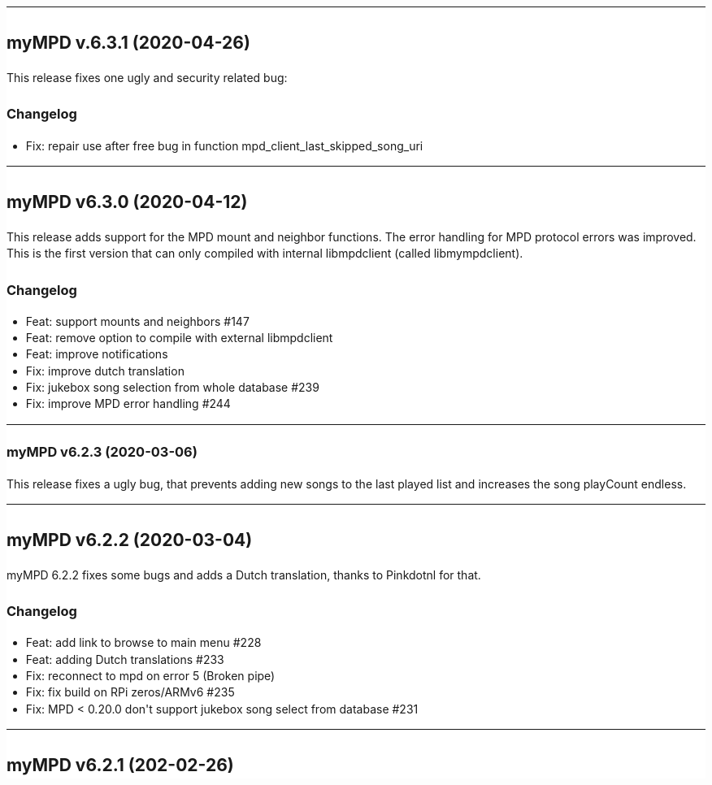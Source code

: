 ***

## myMPD v.6.3.1 (2020-04-26)

This release fixes one ugly and security related bug:

### Changelog

- Fix: repair use after free bug in function mpd_client_last_skipped_song_uri

***

## myMPD v6.3.0 (2020-04-12)

This release adds support for the MPD mount and neighbor functions. The error handling for MPD protocol errors was improved. This is the first version that can only compiled with internal libmpdclient (called libmympdclient).

### Changelog

- Feat: support mounts and neighbors #147
- Feat: remove option to compile with external libmpdclient
- Feat: improve notifications
- Fix: improve dutch translation
- Fix: jukebox song selection from whole database #239
- Fix: improve MPD error handling #244

***

### myMPD v6.2.3 (2020-03-06)

This release fixes a ugly bug, that prevents adding new songs to the last played list and increases the song playCount endless.

***

## myMPD v6.2.2 (2020-03-04)

myMPD 6.2.2 fixes some bugs and adds a Dutch translation, thanks to Pinkdotnl for that.

### Changelog

- Feat: add link to browse to main menu #228
- Feat: adding Dutch translations #233
- Fix: reconnect to mpd on error 5 (Broken pipe)
- Fix: fix build on RPi zeros/ARMv6 #235
- Fix: MPD < 0.20.0 don't support jukebox song select from database #231

***

## myMPD v6.2.1 (202-02-26)
